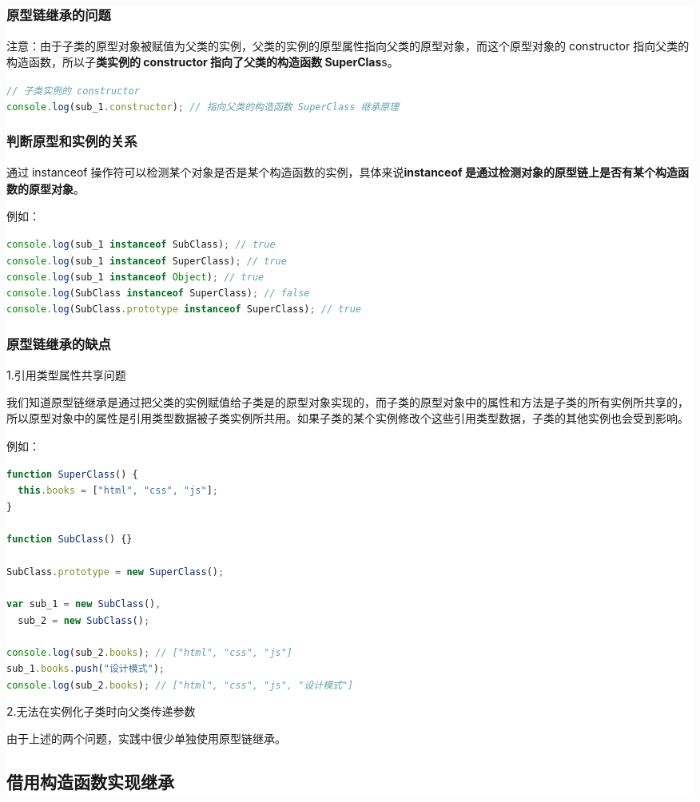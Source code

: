 ### 原型链继承的问题

注意：由于子类的原型对象被赋值为父类的实例，父类的实例的原型属性指向父类的原型对象，而这个原型对象的 constructor 指向父类的构造函数，所以子**类实例的 constructor 指向了父类的构造函数 SuperClas**s。

```js
// 子类实例的 constructor
console.log(sub_1.constructor); // 指向父类的构造函数 SuperClass 继承原理
```

### 判断原型和实例的关系

通过 instanceof 操作符可以检测某个对象是否是某个构造函数的实例，具体来说**instanceof 是通过检测对象的原型链上是否有某个构造函数的原型对象**。

例如：

```js
console.log(sub_1 instanceof SubClass); // true
console.log(sub_1 instanceof SuperClass); // true
console.log(sub_1 instanceof Object); // true
console.log(SubClass instanceof SuperClass); // false
console.log(SubClass.prototype instanceof SuperClass); // true
```

### 原型链继承的缺点

1.引用类型属性共享问题

我们知道原型链继承是通过把父类的实例赋值给子类是的原型对象实现的，而子类的原型对象中的属性和方法是子类的所有实例所共享的，所以原型对象中的属性是引用类型数据被子类实例所共用。如果子类的某个实例修改个这些引用类型数据，子类的其他实例也会受到影响。

例如：

```js
function SuperClass() {
  this.books = ["html", "css", "js"];
}

function SubClass() {}

SubClass.prototype = new SuperClass();

var sub_1 = new SubClass(),
  sub_2 = new SubClass();

console.log(sub_2.books); // ["html", "css", "js"]
sub_1.books.push("设计模式");
console.log(sub_2.books); // ["html", "css", "js", "设计模式"]
```

2.无法在实例化子类时向父类传递参数

由于上述的两个问题，实践中很少单独使用原型链继承。

## 借用构造函数实现继承
